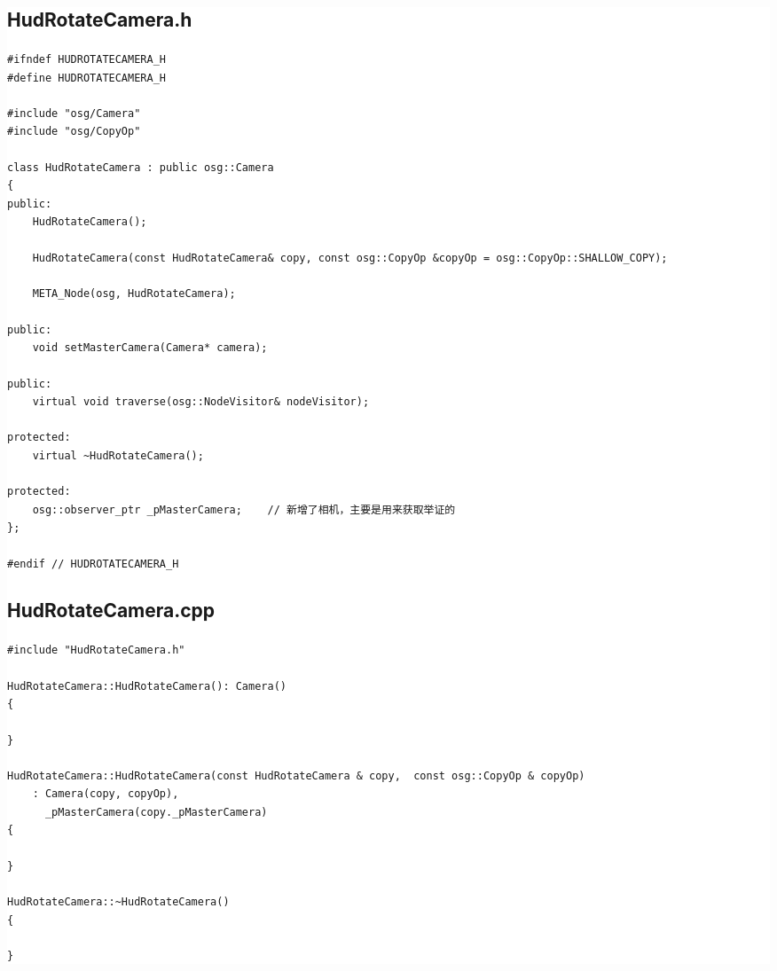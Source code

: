 

## HudRotateCamera.h





```
#ifndef HUDROTATECAMERA_H
#define HUDROTATECAMERA_H

#include "osg/Camera"
#include "osg/CopyOp"

class HudRotateCamera : public osg::Camera
{
public:
    HudRotateCamera();

    HudRotateCamera(const HudRotateCamera& copy, const osg::CopyOp &copyOp = osg::CopyOp::SHALLOW_COPY);

    META_Node(osg, HudRotateCamera);

public:
    void setMasterCamera(Camera* camera);

public:
    virtual void traverse(osg::NodeVisitor& nodeVisitor);

protected:
    virtual ~HudRotateCamera();

protected:
    osg::observer_ptr _pMasterCamera;    // 新增了相机，主要是用来获取举证的
};

#endif // HUDROTATECAMERA_H

```



## HudRotateCamera.cpp





```
#include "HudRotateCamera.h"

HudRotateCamera::HudRotateCamera(): Camera()
{

}

HudRotateCamera::HudRotateCamera(const HudRotateCamera & copy,  const osg::CopyOp & copyOp)
    : Camera(copy, copyOp),
      _pMasterCamera(copy._pMasterCamera)
{

}

HudRotateCamera::~HudRotateCamera()
{

}
```